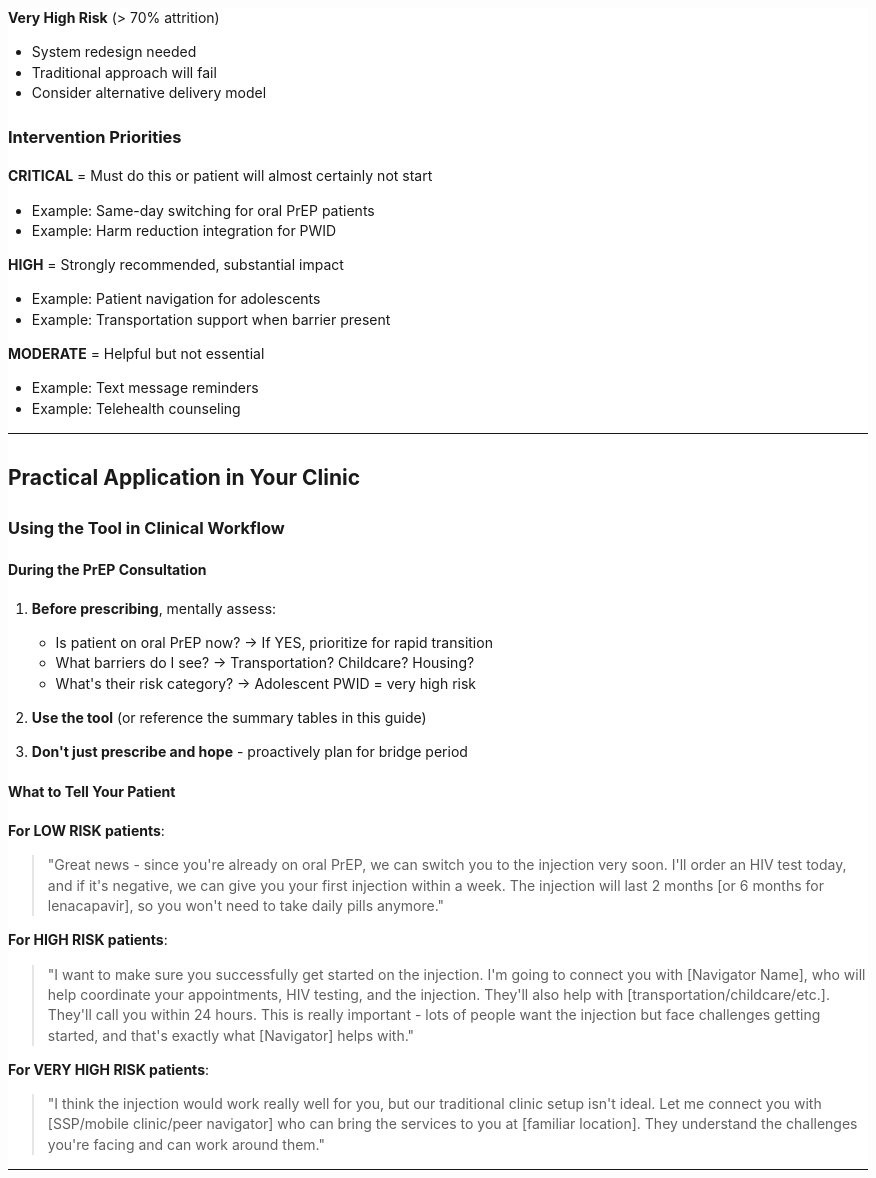 **Very High Risk** (> 70% attrition)
- System redesign needed
- Traditional approach will fail
- Consider alternative delivery model

### Intervention Priorities

**CRITICAL** = Must do this or patient will almost certainly not start
- Example: Same-day switching for oral PrEP patients
- Example: Harm reduction integration for PWID

**HIGH** = Strongly recommended, substantial impact
- Example: Patient navigation for adolescents
- Example: Transportation support when barrier present

**MODERATE** = Helpful but not essential
- Example: Text message reminders
- Example: Telehealth counseling

---

## Practical Application in Your Clinic

### Using the Tool in Clinical Workflow

#### **During the PrEP Consultation**

1. **Before prescribing**, mentally assess:
   - Is patient on oral PrEP now? → If YES, prioritize for rapid transition
   - What barriers do I see? → Transportation? Childcare? Housing?
   - What's their risk category? → Adolescent PWID = very high risk

2. **Use the tool** (or reference the summary tables in this guide)

3. **Don't just prescribe and hope** - proactively plan for bridge period

#### **What to Tell Your Patient**

**For LOW RISK patients**:
> "Great news - since you're already on oral PrEP, we can switch you to the injection very soon. I'll order an HIV test today, and if it's negative, we can give you your first injection within a week. The injection will last 2 months [or 6 months for lenacapavir], so you won't need to take daily pills anymore."

**For HIGH RISK patients**:
> "I want to make sure you successfully get started on the injection. I'm going to connect you with [Navigator Name], who will help coordinate your appointments, HIV testing, and the injection. They'll also help with [transportation/childcare/etc.]. They'll call you within 24 hours. This is really important - lots of people want the injection but face challenges getting started, and that's exactly what [Navigator] helps with."

**For VERY HIGH RISK patients**:
> "I think the injection would work really well for you, but our traditional clinic setup isn't ideal. Let me connect you with [SSP/mobile clinic/peer navigator] who can bring the services to you at [familiar location]. They understand the challenges you're facing and can work around them."

---
